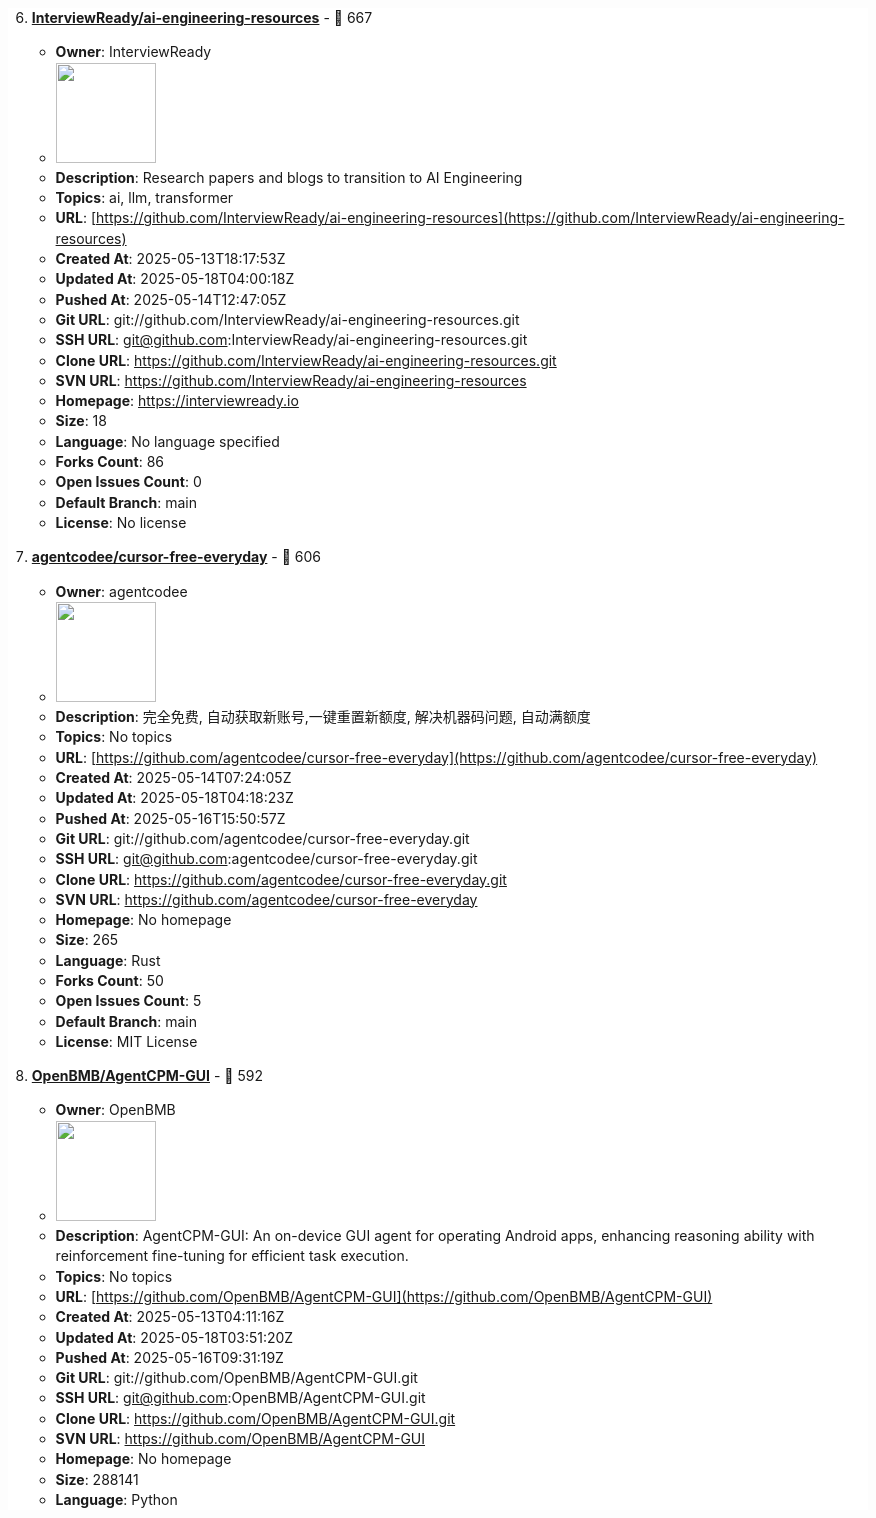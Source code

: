 6. **[InterviewReady/ai-engineering-resources](https://github.com/InterviewReady/ai-engineering-resources)** - 🌟 667
   - **Owner**: InterviewReady
   - <img src="https://avatars.githubusercontent.com/u/84011411?v=4" width="100" height="100">
   - **Description**: Research papers and blogs to transition to AI Engineering
   - **Topics**: ai, llm, transformer
   - **URL**: [https://github.com/InterviewReady/ai-engineering-resources](https://github.com/InterviewReady/ai-engineering-resources)
   - **Created At**: 2025-05-13T18:17:53Z
   - **Updated At**: 2025-05-18T04:00:18Z
   - **Pushed At**: 2025-05-14T12:47:05Z
   - **Git URL**: git://github.com/InterviewReady/ai-engineering-resources.git
   - **SSH URL**: git@github.com:InterviewReady/ai-engineering-resources.git
   - **Clone URL**: https://github.com/InterviewReady/ai-engineering-resources.git
   - **SVN URL**: https://github.com/InterviewReady/ai-engineering-resources
   - **Homepage**: https://interviewready.io
   - **Size**: 18
   - **Language**: No language specified
   - **Forks Count**: 86
   - **Open Issues Count**: 0
   - **Default Branch**: main
   - **License**: No license

7. **[agentcodee/cursor-free-everyday](https://github.com/agentcodee/cursor-free-everyday)** - 🌟 606
   - **Owner**: agentcodee
   - <img src="https://avatars.githubusercontent.com/u/211634216?v=4" width="100" height="100">
   - **Description**: 完全免费, 自动获取新账号,一键重置新额度,  解决机器码问题, 自动满额度
   - **Topics**: No topics
   - **URL**: [https://github.com/agentcodee/cursor-free-everyday](https://github.com/agentcodee/cursor-free-everyday)
   - **Created At**: 2025-05-14T07:24:05Z
   - **Updated At**: 2025-05-18T04:18:23Z
   - **Pushed At**: 2025-05-16T15:50:57Z
   - **Git URL**: git://github.com/agentcodee/cursor-free-everyday.git
   - **SSH URL**: git@github.com:agentcodee/cursor-free-everyday.git
   - **Clone URL**: https://github.com/agentcodee/cursor-free-everyday.git
   - **SVN URL**: https://github.com/agentcodee/cursor-free-everyday
   - **Homepage**: No homepage
   - **Size**: 265
   - **Language**: Rust
   - **Forks Count**: 50
   - **Open Issues Count**: 5
   - **Default Branch**: main
   - **License**: MIT License

8. **[OpenBMB/AgentCPM-GUI](https://github.com/OpenBMB/AgentCPM-GUI)** - 🌟 592
   - **Owner**: OpenBMB
   - <img src="https://avatars.githubusercontent.com/u/89920203?v=4" width="100" height="100">
   - **Description**: AgentCPM-GUI: An on-device GUI agent for operating Android apps, enhancing reasoning ability with reinforcement fine-tuning for efficient task execution.
   - **Topics**: No topics
   - **URL**: [https://github.com/OpenBMB/AgentCPM-GUI](https://github.com/OpenBMB/AgentCPM-GUI)
   - **Created At**: 2025-05-13T04:11:16Z
   - **Updated At**: 2025-05-18T03:51:20Z
   - **Pushed At**: 2025-05-16T09:31:19Z
   - **Git URL**: git://github.com/OpenBMB/AgentCPM-GUI.git
   - **SSH URL**: git@github.com:OpenBMB/AgentCPM-GUI.git
   - **Clone URL**: https://github.com/OpenBMB/AgentCPM-GUI.git
   - **SVN URL**: https://github.com/OpenBMB/AgentCPM-GUI
   - **Homepage**: No homepage
   - **Size**: 288141
   - **Language**: Python